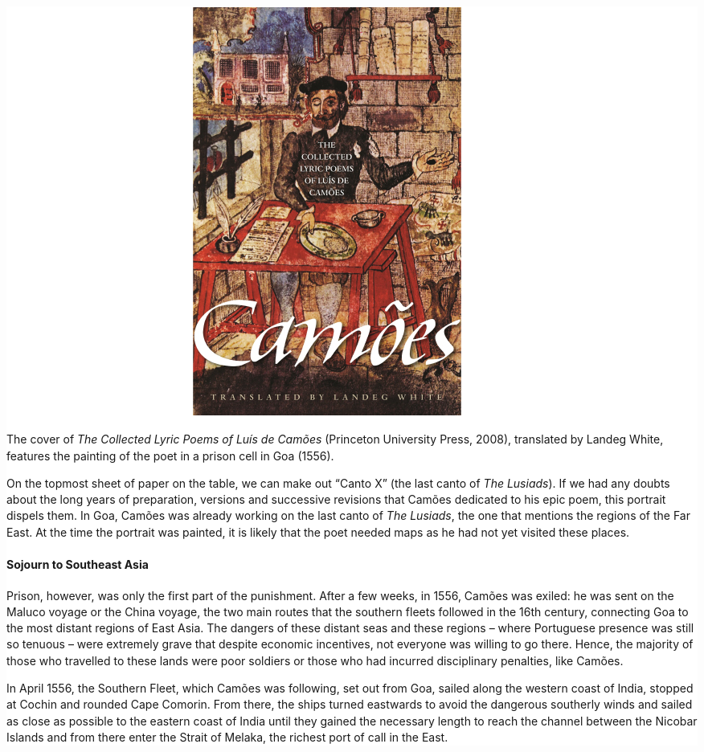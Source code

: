 ![](/images/Vol%2021%20Issue%203/Luis/luis_book.jpg)
<div style="background-color: white;">The cover of <i> The Collected Lyric Poems of Luís de Camões</i> (Princeton University Press, 2008), translated by Landeg White, features the painting of the poet in a prison cell in Goa (1556).</div>

On the topmost sheet of paper on the table, we can make out “Canto X” (the last canto of _The Lusiads_). If we had any doubts about the long years of preparation, versions and successive revisions that Camões dedicated to his epic poem, this portrait dispels them. In Goa, Camões was already working on the last canto of _The Lusiads_, the one that mentions the regions of the Far East. At the time the portrait was painted, it is likely that the poet needed maps as he had not yet visited these places.

#### **Sojourn to Southeast Asia**

Prison, however, was only the first part of the punishment. After a few weeks, in 1556, Camões was exiled: he was sent on the Maluco voyage or the China voyage, the two main routes that the southern fleets followed in the 16th century, connecting Goa to the most distant regions of East Asia. The dangers of these distant seas and these regions – where Portuguese presence was still so tenuous – were extremely grave that despite economic incentives, not everyone was willing to go there. Hence, the majority of those who travelled to these lands were poor soldiers or those who had incurred disciplinary penalties, like Camões.

In April 1556, the Southern Fleet, which Camões was following, set out from Goa, sailed along the western coast of India, stopped at Cochin and rounded Cape Comorin. From there, the ships turned eastwards to avoid the dangerous southerly winds and sailed as close as possible to the eastern coast of India until they gained the necessary length to reach the channel between the Nicobar Islands and from there enter the Strait of Melaka, the richest port of call in the East.&nbsp;
